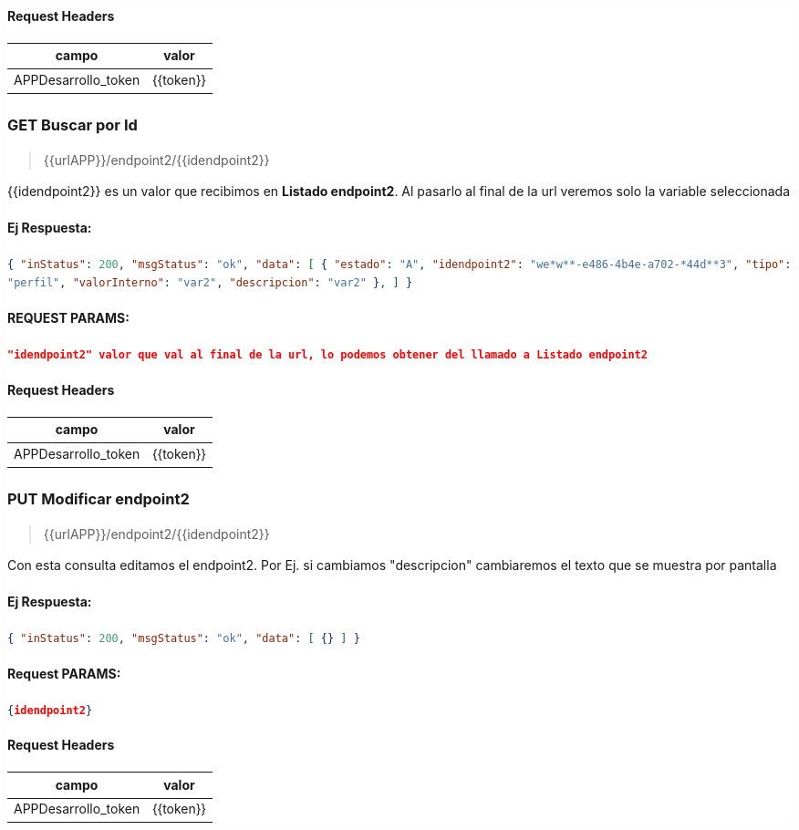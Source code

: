 #### Request Headers

| campo | valor |
-------|------
| APPDesarrollo_token | {{token}} |

### GET Buscar por Id

> {{urlAPP}}/endpoint2/{{idendpoint2}}

{{idendpoint2}} es un valor que recibimos en **Listado endpoint2**. Al pasarlo al final de la url veremos solo la variable seleccionada

#### Ej Respuesta:
```json
{ "inStatus": 200, "msgStatus": "ok", "data": [ { "estado": "A", "idendpoint2": "we*w**-e486-4b4e-a702-*44d**3", "tipo": "perfil", "valorInterno": "var2", "descripcion": "var2" }, ] } 
```

#### REQUEST PARAMS:
```json
"idendpoint2" valor que val al final de la url, lo podemos obtener del llamado a Listado endpoint2 
```

#### Request Headers

| campo | valor |
-------|------
| APPDesarrollo_token | {{token}} |

### PUT Modificar endpoint2

> {{urlAPP}}/endpoint2/{{idendpoint2}}

Con esta consulta editamos el endpoint2. Por Ej. si cambiamos "descripcion" cambiaremos el texto que se muestra por pantalla

#### Ej Respuesta:

```json
{ "inStatus": 200, "msgStatus": "ok", "data": [ {} ] } 
```

#### Request PARAMS:

```json
{idendpoint2} 
```

#### Request Headers

| campo | valor |
-------|------
| APPDesarrollo_token | {{token}} |
